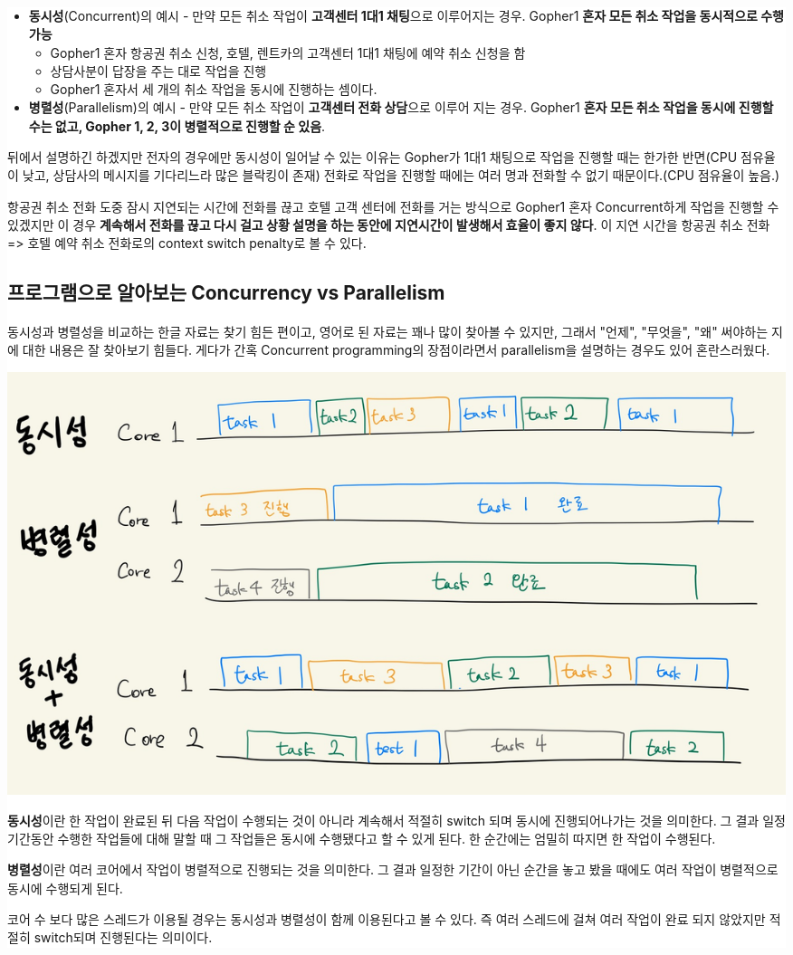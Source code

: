 * **동시성**(Concurrent)의 예시 - 만약 모든 취소 작업이 **고객센터 1대1 채팅**으로 이루어지는 경우. Gopher1 **혼자 모든 취소 작업을 동시적으로 수행 가능**
  * Gopher1 혼자 항공권 취소 신청, 호텔, 렌트카의 고객센터 1대1 채팅에 예약 취소 신청을 함
  * 상담사분이 답장을 주는 대로 작업을 진행
  * Gopher1 혼자서 세 개의 취소 작업을 동시에 진행하는 셈이다.
* **병렬성**(Parallelism)의 예시 - 만약 모든 취소 작업이 **고객센터 전화 상담**으로 이루어 지는 경우. Gopher1 **혼자 모든 취소 작업을 동시에 진행할 수는 없고, Gopher 1, 2, 3이 병렬적으로 진행할 순 있음**.

뒤에서 설명하긴 하겠지만 전자의 경우에만 동시성이 일어날 수 있는 이유는 Gopher가 1대1 채팅으로 작업을 진행할 때는 한가한 반면(CPU 점유율이 낮고, 상담사의 메시지를 기다리느라 많은 블락킹이 존재) 전화로 작업을 진행할 때에는 여러 명과 전화할 수 없기 때문이다.(CPU 점유율이 높음.)

항공권 취소 전화 도중 잠시 지연되는 시간에 전화를 끊고 호텔 고객 센터에 전화를 거는 방식으로 Gopher1 혼자 Concurrent하게 작업을 진행할 수 있겠지만 이 경우 **계속해서 전화를 끊고 다시 걸고 상황 설명을 하는 동안에 지연시간이 발생해서 효율이 좋지 않다**. 이 지연 시간을 항공권 취소 전화 => 호텔 예약 취소 전화로의 context switch penalty로 볼 수 있다.

## 프로그램으로 알아보는 Concurrency vs Parallelism

동시성과 병렬성을 비교하는 한글 자료는 찾기 힘든 편이고, 영어로 된 자료는 꽤나 많이 찾아볼 수 있지만, 그래서 "언제", "무엇을", "왜" 써야하는 지에 대한 내용은 잘 찾아보기 힘들다. 게다가 간혹 Concurrent programming의 장점이라면서 parallelism을 설명하는 경우도 있어 혼란스러웠다.

![concurrency-vs-parallelism.jpg](concurrency-vs-parallelism.jpg)


**동시성**이란 한 작업이 완료된 뒤 다음 작업이 수행되는 것이 아니라 계속해서 적절히 switch 되며 동시에 진행되어나가는 것을 의미한다. 그 결과 일정 기간동안 수행한 작업들에 대해 말할 때 그 작업들은 동시에 수행됐다고 할 수 있게 된다. 한 순간에는 엄밀히 따지면 한 작업이 수행된다.

**병렬성**이란 여러 코어에서 작업이 병렬적으로 진행되는 것을 의미한다. 그 결과 일정한 기간이 아닌 순간을 놓고 봤을 때에도 여러 작업이 병렬적으로 동시에 수행되게 된다.

코어 수 보다 많은 스레드가 이용될 경우는 동시성과 병렬성이 함께 이용된다고 볼 수 있다. 즉 여러 스레드에 걸쳐 여러 작업이 완료 되지 않았지만 적절히 switch되며 진행된다는 의미이다.
